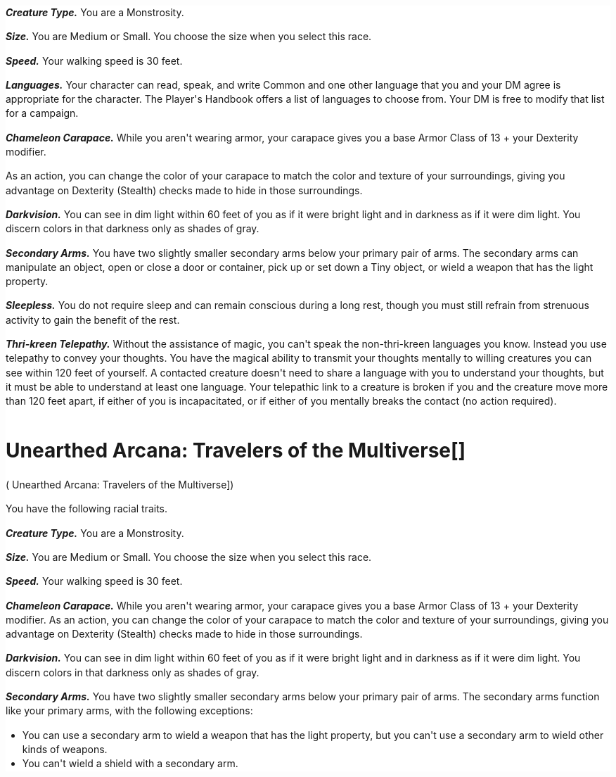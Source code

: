 ***Creature Type.*** You are a Monstrosity.

***Size.*** You are Medium or Small. You choose the size when you select this race.

***Speed.*** Your walking speed is 30 feet.

***Languages.*** Your character can read, speak, and write Common and one other language that you and your DM agree is appropriate for the character. The Player's Handbook offers a list of languages to choose from. Your DM is free to modify that list for a campaign.

***Chameleon Carapace.*** While you aren't wearing armor, your carapace gives you a base Armor Class of 13 + your Dexterity modifier.

As an action, you can change the color of your carapace to match the color and texture of your surroundings, giving you advantage on Dexterity (Stealth) checks made to hide in those surroundings.

***Darkvision.*** You can see in dim light within 60 feet of you as if it were bright light and in darkness as if it were dim light. You discern colors in that darkness only as shades of gray.

***Secondary Arms.*** You have two slightly smaller secondary arms below your primary pair of arms. The secondary arms can manipulate an object, open or close a door or container, pick up or set down a Tiny object, or wield a weapon that has the light property.

***Sleepless.*** You do not require sleep and can remain conscious during a long rest, though you must still refrain from strenuous activity to gain the benefit of the rest.

***Thri-kreen Telepathy.*** Without the assistance of magic, you can't speak the non-thri-kreen languages you know. Instead you use telepathy to convey your thoughts. You have the magical ability to transmit your thoughts mentally to willing creatures you can see within 120 feet of yourself. A contacted creature doesn't need to share a language with you to understand your thoughts, but it must be able to understand at least one language. Your telepathic link to a creature is broken if you and the creature move more than 120 feet apart, if either of you is incapacitated, or if either of you mentally breaks the contact (no action required).

# Unearthed Arcana: Travelers of the Multiverse[]

( Unearthed Arcana: Travelers of the Multiverse])

You have the following racial traits.

***Creature Type.*** You are a Monstrosity.

***Size.*** You are Medium or Small. You choose the size when you select this race.

***Speed.*** Your walking speed is 30 feet.

***Chameleon Carapace.*** While you aren't wearing armor, your carapace gives you a base Armor Class of 13 + your Dexterity modifier. As an action, you can change the color of your carapace to match the color and texture of your surroundings, giving you advantage on Dexterity (Stealth) checks made to hide in those surroundings.

***Darkvision.*** You can see in dim light within 60 feet of you as if it were bright light and in darkness as if it were dim light. You discern colors in that darkness only as shades of gray.

***Secondary Arms.*** You have two slightly smaller secondary arms below your primary pair of arms. The secondary arms function like your primary arms, with the following exceptions:

* You can use a secondary arm to wield a weapon that has the light property, but you can't use a secondary arm to wield other kinds of weapons.
* You can't wield a shield with a secondary arm.
